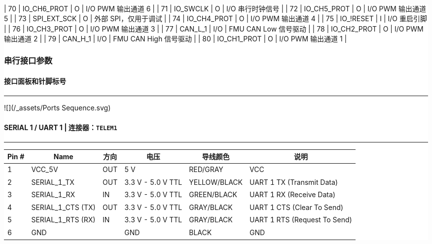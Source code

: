| 70    | IO_CH6_PROT               | O    | I/O PWM 输出通道 6                           |
| 71    | IO_SWCLK                  | O    | I/O 串行时钟信号                             |
| 72    | IO_CH5_PROT               | O    | I/O PWM 输出通道 5                           |
| 73    | SPI_EXT_SCK               | O    | 外部 SPI，仅用于调试                         |
| 74    | IO_CH4_PROT               | O    | I/O PWM 输出通道 4                           |
| 75    | IO_!RESET                 | I    | I/O 重启引脚                                 |
| 76    | IO_CH3_PROT               | O    | I/O PWM 输出通道 3                           |
| 77    | CAN_L_1                   | I/O  | FMU CAN Low 信号驱动                         |
| 78    | IO_CH2_PROT               | O    | I/O PWM 输出通道 2                           |
| 79    | CAN_H_1                   | I/O  | FMU CAN High 信号驱动                        |
| 80    | IO_CH1_PROT               | O    | I/O PWM 输出通道 1                           |





### 串行接口参数



#### 接口面板和针脚标号

------

![](/_assets/Ports Sequence.svg)







#### SERIAL 1 / UART 1 | 连接器：`TELEM1`

------



| Pin # | Name              | 方向 | 电压              | 导线颜色     | 说明                         |
| ----- | ----------------- | ---- | ----------------- | ------------ | ---------------------------- |
| 1     | VCC_5V            | OUT  | 5 V               | RED/GRAY     | VCC                          |
| 2     | SERIAL_1_TX       | OUT  | 3.3 V - 5.0 V TTL | YELLOW/BLACK | UART 1 TX (Transmit Data)    |
| 3     | SERIAL_1_RX       | IN   | 3.3 V - 5.0 V TTL | GREEN/BLACK  | UART 1 RX (Receive Data)     |
| 4     | SERIAL_1_CTS (TX) | OUT  | 3.3 V - 5.0 V TTL | GRAY/BLACK   | UART 1 CTS (Clear To Send)   |
| 5     | SERIAL_1_RTS (RX) | IN   | 3.3 V - 5.0 V TTL | GRAY/BLACK   | UART 1 RTS (Request To Send) |
| 6     | GND               |      | GND               | BLACK        | GND                          |
